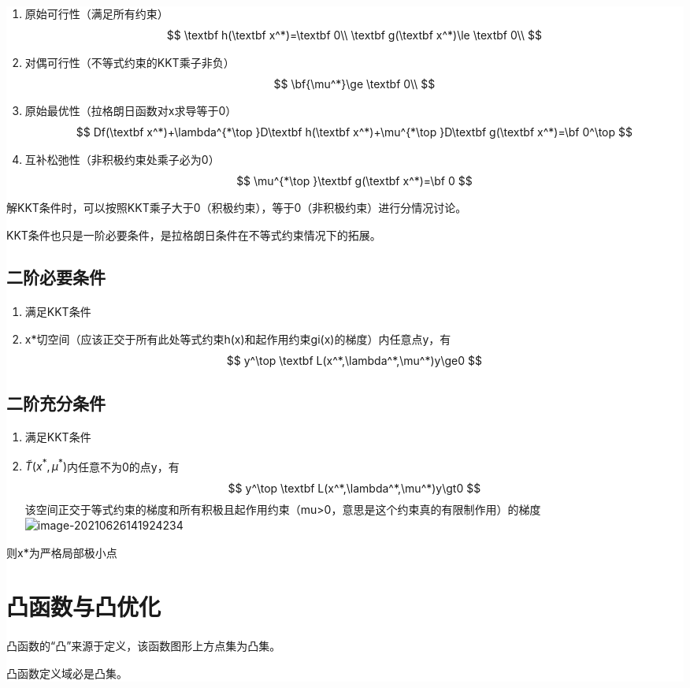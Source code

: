 1. 原始可行性（满足所有约束）
   $$
   \textbf h(\textbf x^*)=\textbf 0\\
   \textbf g(\textbf x^*)\le \textbf 0\\
   $$

2. 对偶可行性（不等式约束的KKT乘子非负）
   $$
   \bf{\mu^*}\ge \textbf 0\\
   $$

3. 原始最优性（拉格朗日函数对x求导等于0）
   $$
   Df(\textbf x^*)+\lambda^{*\top }D\textbf h(\textbf x^*)+\mu^{*\top }D\textbf g(\textbf x^*)=\bf 0^\top
   $$

4. 互补松弛性（非积极约束处乘子必为0）
   $$
   \mu^{*\top }\textbf g(\textbf x^*)=\bf 0
   $$

解KKT条件时，可以按照KKT乘子大于0（积极约束），等于0（非积极约束）进行分情况讨论。

KKT条件也只是一阶必要条件，是拉格朗日条件在不等式约束情况下的拓展。

## 二阶必要条件

1. 满足KKT条件

2. x*切空间（应该正交于所有此处等式约束h(x)和起作用约束gi(x)的梯度）内任意点y，有
   $$
   y^\top \textbf L(x^*,\lambda^*,\mu^*)y\ge0
   $$

## 二阶充分条件

1. 满足KKT条件

2. $\widetilde T(x^*,\mu^*)$内任意不为0的点y，有
   $$
   y^\top \textbf L(x^*,\lambda^*,\mu^*)y\gt0
   $$
   该空间正交于等式约束的梯度和所有积极且起作用约束（mu>0，意思是这个约束真的有限制作用）的梯度
   ![image-20210626141924234](/img/最优化导论/image-20210626141924234.png)

则x*为严格局部极小点

# 凸函数与凸优化

凸函数的“凸”来源于定义，该函数图形上方点集为凸集。

凸函数定义域必是凸集。
